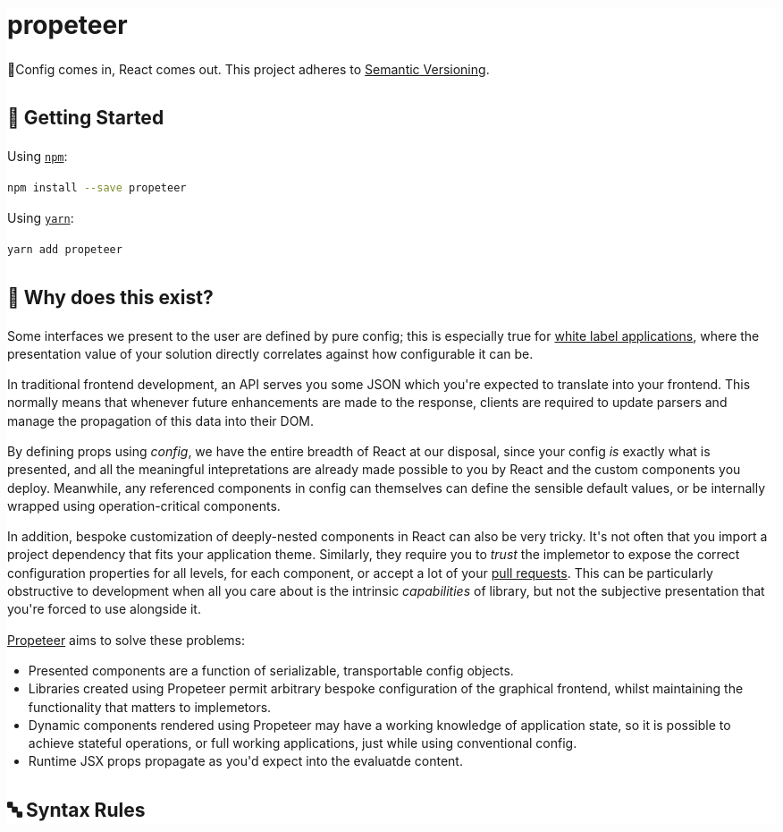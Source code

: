 # propeteer
🧸Config comes in, React comes out. This project adheres to [Semantic Versioning](https://docs.npmjs.com/about-semantic-versioning).

## 🚀 Getting Started

Using [`npm`]():

```sh
npm install --save propeteer
```

Using [`yarn`]():

```sh
yarn add propeteer
```

## 🤔 Why does this exist?

Some interfaces we present to the user are defined by pure config; this is especially true for [white label applications](https://www.quora.com/What-are-white-label-apps), where the presentation value of your solution directly correlates against how configurable it can be.

In traditional frontend development, an API serves you some JSON which you're expected to translate into your frontend. This normally means that whenever future enhancements are made to the response, clients are required to update parsers and manage the propagation of this data into their DOM.

By defining props using _config_, we have the entire breadth of React at our disposal, since your config _is_ exactly what is presented, and all the meaningful intepretations are already made possible to you by React and the custom components you deploy. Meanwhile, any referenced components in config can themselves can define the sensible default values, or be internally wrapped using operation-critical components.

In addition, bespoke customization of deeply-nested components in React can also be very tricky. It's not often that you import a project dependency that fits your application theme. Similarly, they require you to _trust_ the implemetor to expose the correct configuration properties for all levels, for each component, or accept a lot of your [pull requests](). This can be particularly obstructive to development when all you care about is the intrinsic _capabilities_ of library, but not the subjective presentation that you're forced to use alongside it.

[Propeteer]() aims to solve these problems:

  - Presented components are a function of serializable, transportable config objects.
  - Libraries created using Propeteer permit arbitrary bespoke configuration of the graphical frontend, whilst maintaining the functionality that matters to implemetors.
  - Dynamic components rendered using Propeteer may have a working knowledge of application state, so it is possible to achieve stateful operations, or full working applications, just while using conventional config.
  - Runtime JSX props propagate as you'd expect into the evaluatde content.

## 🔤 Syntax Rules
